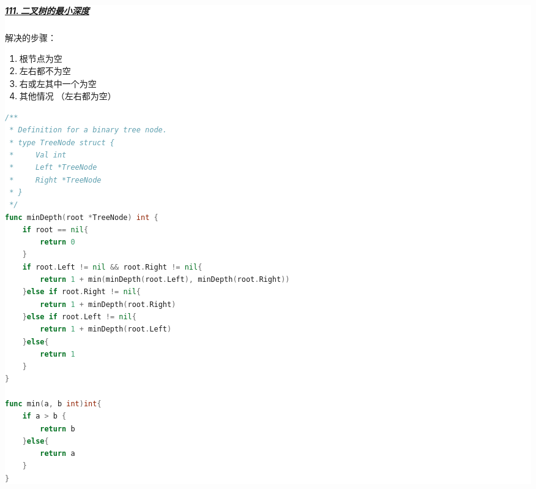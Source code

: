 ##### [111. 二叉树的最小深度](https://leetcode-cn.com/problems/minimum-depth-of-binary-tree/)

解决的步骤：

1. 根节点为空
2. 左右都不为空
3. 右或左其中一个为空
4. 其他情况 （左右都为空）

```go
/**
 * Definition for a binary tree node.
 * type TreeNode struct {
 *     Val int
 *     Left *TreeNode
 *     Right *TreeNode
 * }
 */
func minDepth(root *TreeNode) int {
    if root == nil{
        return 0
    }
    if root.Left != nil && root.Right != nil{
        return 1 + min(minDepth(root.Left), minDepth(root.Right)) 
    }else if root.Right != nil{
        return 1 + minDepth(root.Right)
    }else if root.Left != nil{
        return 1 + minDepth(root.Left)
    }else{
        return 1
    }
}

func min(a, b int)int{
    if a > b {
        return b
    }else{
        return a
    }
}
```

